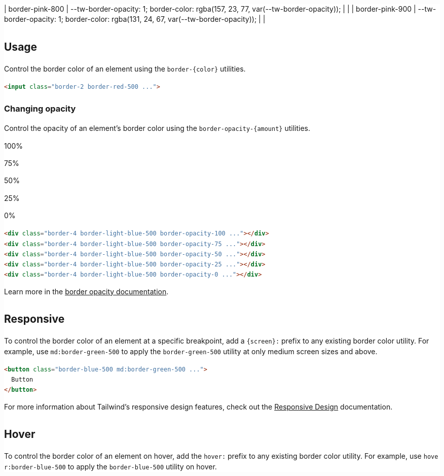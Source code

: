 | border-pink-800    | --tw-border-opacity: 1; border-color: rgba(157, 23, 77, var(--tw-border-opacity)); |         |
| border-pink-900    | --tw-border-opacity: 1; border-color: rgba(131, 24, 67, var(--tw-border-opacity)); |         |

## Usage

Control the border color of an element using the `border-{color}` utilities.

```html
<input class="border-2 border-red-500 ...">
```

### Changing opacity

Control the opacity of an element’s border color using the `border-opacity-{amount}` utilities.

100%

75%

50%

25%

0%

```html
<div class="border-4 border-light-blue-500 border-opacity-100 ..."></div>
<div class="border-4 border-light-blue-500 border-opacity-75 ..."></div>
<div class="border-4 border-light-blue-500 border-opacity-50 ..."></div>
<div class="border-4 border-light-blue-500 border-opacity-25 ..."></div>
<div class="border-4 border-light-blue-500 border-opacity-0 ..."></div>
```

Learn more in the [border opacity documentation](https://tailwindcss.com/docs/border-opacity).

## Responsive

To control the border color of an element at a specific breakpoint, add a `{screen}:` prefix to any existing border color utility. For example, use `md:border-green-500` to apply the `border-green-500` utility at only medium screen sizes and above.

```html
<button class="border-blue-500 md:border-green-500 ...">
  Button
</button>
```

For more information about Tailwind’s responsive design features, check out the [Responsive Design](https://tailwindcss.com/docs/responsive-design) documentation.

## Hover

To control the border color of an element on hover, add the `hover:` prefix to any existing border color utility. For example, use `hover:border-blue-500` to apply the `border-blue-500` utility on hover.
